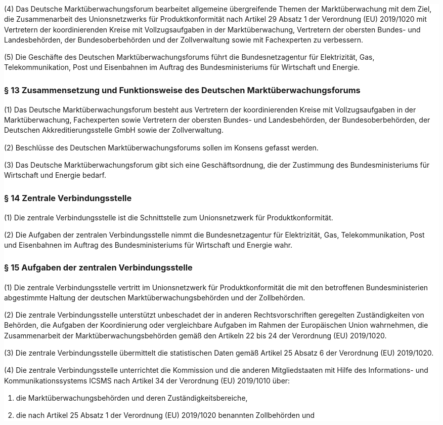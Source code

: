 


(4) Das Deutsche Marktüberwachungsforum bearbeitet allgemeine übergreifende Themen der Marktüberwachung mit dem Ziel, die Zusammenarbeit des Unionsnetzwerks für Produktkonformität nach Artikel 29 Absatz 1 der Verordnung (EU) 2019/1020 mit Vertretern der koordinierenden Kreise mit Vollzugsaufgaben in der Marktüberwachung, Vertretern der obersten Bundes- und Landesbehörden, der Bundesoberbehörden und der Zollverwaltung sowie mit Fachexperten zu verbessern.

(5) Die Geschäfte des Deutschen Marktüberwachungsforums führt die Bundesnetzagentur für Elektrizität, Gas, Telekommunikation, Post und Eisenbahnen im Auftrag des Bundesministeriums für Wirtschaft und Energie.


### § 13 Zusammensetzung und Funktionsweise des Deutschen Marktüberwachungsforums

(1) Das Deutsche Marktüberwachungsforum besteht aus Vertretern der koordinierenden Kreise mit Vollzugsaufgaben in der Marktüberwachung, Fachexperten sowie Vertretern der obersten Bundes- und Landesbehörden, der Bundesoberbehörden, der Deutschen Akkreditierungsstelle GmbH sowie der Zollverwaltung.

(2) Beschlüsse des Deutschen Marktüberwachungsforums sollen im Konsens gefasst werden.

(3) Das Deutsche Marktüberwachungsforum gibt sich eine Geschäftsordnung, die der Zustimmung des Bundesministeriums für Wirtschaft und Energie bedarf.


### § 14 Zentrale Verbindungsstelle

(1) Die zentrale Verbindungsstelle ist die Schnittstelle zum Unionsnetzwerk für Produktkonformität.

(2) Die Aufgaben der zentralen Verbindungsstelle nimmt die Bundesnetzagentur für Elektrizität, Gas, Telekommunikation, Post und Eisenbahnen im Auftrag des Bundesministeriums für Wirtschaft und Energie wahr.


### § 15 Aufgaben der zentralen Verbindungsstelle

(1) Die zentrale Verbindungsstelle vertritt im Unionsnetzwerk für Produktkonformität die mit den betroffenen Bundesministerien abgestimmte Haltung der deutschen Marktüberwachungsbehörden und der Zollbehörden.

(2) Die zentrale Verbindungsstelle unterstützt unbeschadet der in anderen Rechtsvorschriften geregelten Zuständigkeiten von Behörden, die Aufgaben der Koordinierung oder vergleichbare Aufgaben im Rahmen der Europäischen Union wahrnehmen, die Zusammenarbeit der Marktüberwachungsbehörden gemäß den Artikeln 22 bis 24 der Verordnung (EU) 2019/1020.

(3) Die zentrale Verbindungsstelle übermittelt die statistischen Daten gemäß Artikel 25 Absatz 6 der Verordnung (EU) 2019/1020.

(4) Die zentrale Verbindungsstelle unterrichtet die Kommission und die anderen Mitgliedstaaten mit Hilfe des Informations- und Kommunikationssystems ICSMS nach Artikel 34 der Verordnung (EU) 2019/1010 über:

1.  die Marktüberwachungsbehörden und deren Zuständigkeitsbereiche,


2.  die nach Artikel 25 Absatz 1 der Verordnung (EU) 2019/1020 benannten Zollbehörden und
